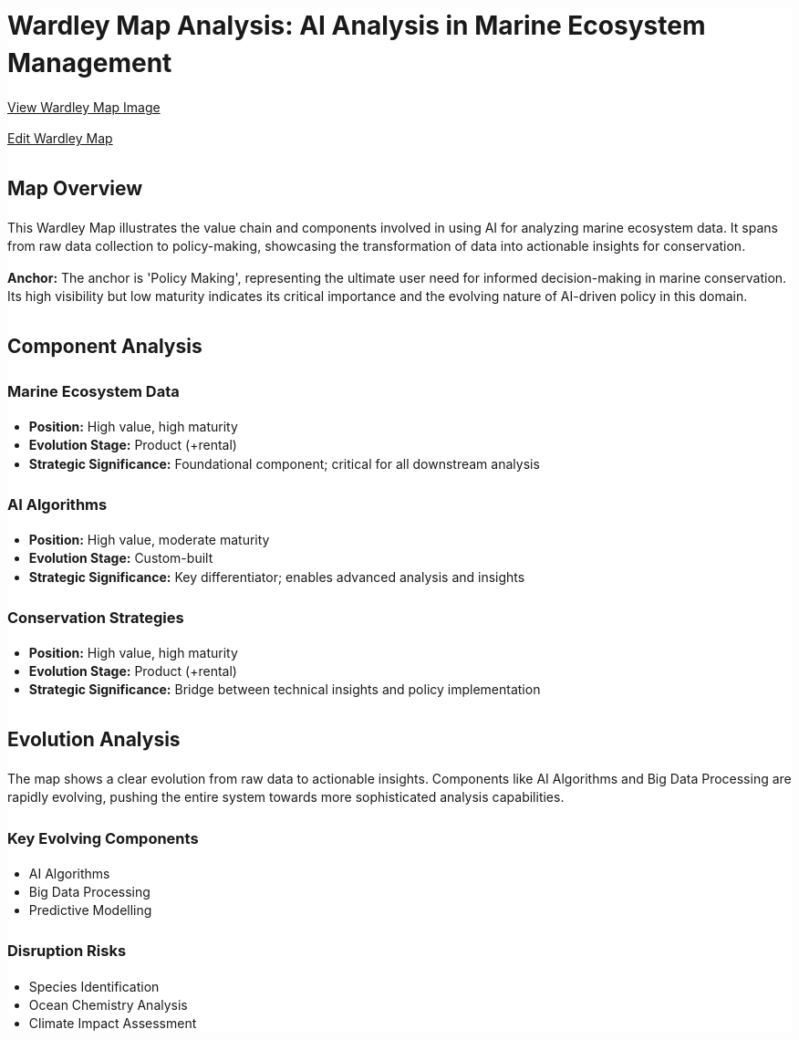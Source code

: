 # Wardley Map Analysis: AI Analysis in Marine Ecosystem Management

[View Wardley Map Image](https://images.wardleymaps.ai/map_3b3034fa-a3a6-4250-9595-f1c069faaf31.png)

[Edit Wardley Map](https://create.wardleymaps.ai/#clone:38873fd463bae51190)

## Map Overview

This Wardley Map illustrates the value chain and components involved in using AI for analyzing marine ecosystem data. It spans from raw data collection to policy-making, showcasing the transformation of data into actionable insights for conservation.

**Anchor:** The anchor is 'Policy Making', representing the ultimate user need for informed decision-making in marine conservation. Its high visibility but low maturity indicates its critical importance and the evolving nature of AI-driven policy in this domain.

## Component Analysis

### Marine Ecosystem Data

- **Position:** High value, high maturity
- **Evolution Stage:** Product (+rental)
- **Strategic Significance:** Foundational component; critical for all downstream analysis

### AI Algorithms

- **Position:** High value, moderate maturity
- **Evolution Stage:** Custom-built
- **Strategic Significance:** Key differentiator; enables advanced analysis and insights

### Conservation Strategies

- **Position:** High value, high maturity
- **Evolution Stage:** Product (+rental)
- **Strategic Significance:** Bridge between technical insights and policy implementation

## Evolution Analysis

The map shows a clear evolution from raw data to actionable insights. Components like AI Algorithms and Big Data Processing are rapidly evolving, pushing the entire system towards more sophisticated analysis capabilities.

### Key Evolving Components
- AI Algorithms
- Big Data Processing
- Predictive Modelling

### Disruption Risks
- Species Identification
- Ocean Chemistry Analysis
- Climate Impact Assessment
